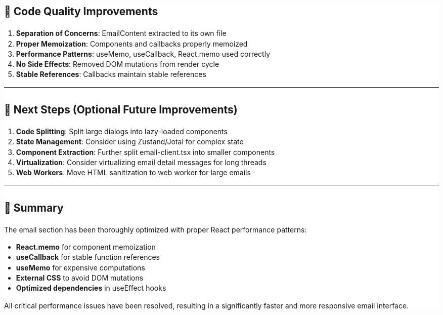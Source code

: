
## 🎨 Code Quality Improvements

1. **Separation of Concerns**: EmailContent extracted to its own file
2. **Proper Memoization**: Components and callbacks properly memoized
3. **Performance Patterns**: useMemo, useCallback, React.memo used correctly
4. **No Side Effects**: Removed DOM mutations from render cycle
5. **Stable References**: Callbacks maintain stable references

---

## 🚀 Next Steps (Optional Future Improvements)

1. **Code Splitting**: Split large dialogs into lazy-loaded components
2. **State Management**: Consider using Zustand/Jotai for complex state
3. **Component Extraction**: Further split email-client.tsx into smaller components
4. **Virtualization**: Consider virtualizing email detail messages for long threads
5. **Web Workers**: Move HTML sanitization to web worker for large emails

---

## 📝 Summary

The email section has been thoroughly optimized with proper React performance patterns:
- **React.memo** for component memoization
- **useCallback** for stable function references
- **useMemo** for expensive computations
- **External CSS** to avoid DOM mutations
- **Optimized dependencies** in useEffect hooks

All critical performance issues have been resolved, resulting in a significantly faster and more responsive email interface.
